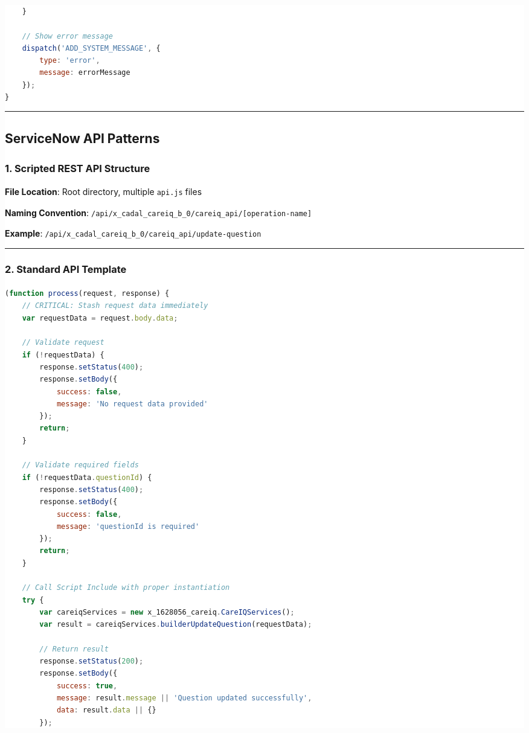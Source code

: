 ```javascript
    }

    // Show error message
    dispatch('ADD_SYSTEM_MESSAGE', {
        type: 'error',
        message: errorMessage
    });
}
```

---

## ServiceNow API Patterns

### 1. Scripted REST API Structure

**File Location**: Root directory, multiple `api.js` files

**Naming Convention**: `/api/x_cadal_careiq_b_0/careiq_api/[operation-name]`

**Example**: `/api/x_cadal_careiq_b_0/careiq_api/update-question`

---

### 2. Standard API Template

```javascript
(function process(request, response) {
    // CRITICAL: Stash request data immediately
    var requestData = request.body.data;

    // Validate request
    if (!requestData) {
        response.setStatus(400);
        response.setBody({
            success: false,
            message: 'No request data provided'
        });
        return;
    }

    // Validate required fields
    if (!requestData.questionId) {
        response.setStatus(400);
        response.setBody({
            success: false,
            message: 'questionId is required'
        });
        return;
    }

    // Call Script Include with proper instantiation
    try {
        var careiqServices = new x_1628056_careiq.CareIQServices();
        var result = careiqServices.builderUpdateQuestion(requestData);

        // Return result
        response.setStatus(200);
        response.setBody({
            success: true,
            message: result.message || 'Question updated successfully',
            data: result.data || {}
        });

```